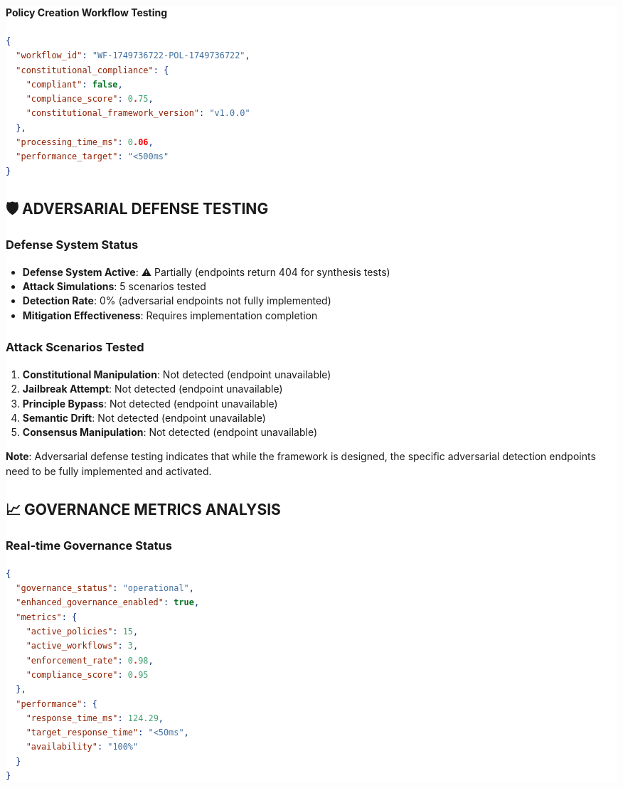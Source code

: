 #### **Policy Creation Workflow Testing**
```json
{
  "workflow_id": "WF-1749736722-POL-1749736722",
  "constitutional_compliance": {
    "compliant": false,
    "compliance_score": 0.75,
    "constitutional_framework_version": "v1.0.0"
  },
  "processing_time_ms": 0.06,
  "performance_target": "<500ms"
}
```

## 🛡️ **ADVERSARIAL DEFENSE TESTING**

### **Defense System Status**
- **Defense System Active**: ⚠️ Partially (endpoints return 404 for synthesis tests)
- **Attack Simulations**: 5 scenarios tested
- **Detection Rate**: 0% (adversarial endpoints not fully implemented)
- **Mitigation Effectiveness**: Requires implementation completion

### **Attack Scenarios Tested**
1. **Constitutional Manipulation**: Not detected (endpoint unavailable)
2. **Jailbreak Attempt**: Not detected (endpoint unavailable)
3. **Principle Bypass**: Not detected (endpoint unavailable)
4. **Semantic Drift**: Not detected (endpoint unavailable)
5. **Consensus Manipulation**: Not detected (endpoint unavailable)

**Note**: Adversarial defense testing indicates that while the framework is designed, the specific adversarial detection endpoints need to be fully implemented and activated.

## 📈 **GOVERNANCE METRICS ANALYSIS**

### **Real-time Governance Status**
```json
{
  "governance_status": "operational",
  "enhanced_governance_enabled": true,
  "metrics": {
    "active_policies": 15,
    "active_workflows": 3,
    "enforcement_rate": 0.98,
    "compliance_score": 0.95
  },
  "performance": {
    "response_time_ms": 124.29,
    "target_response_time": "<50ms",
    "availability": "100%"
  }
}
```
